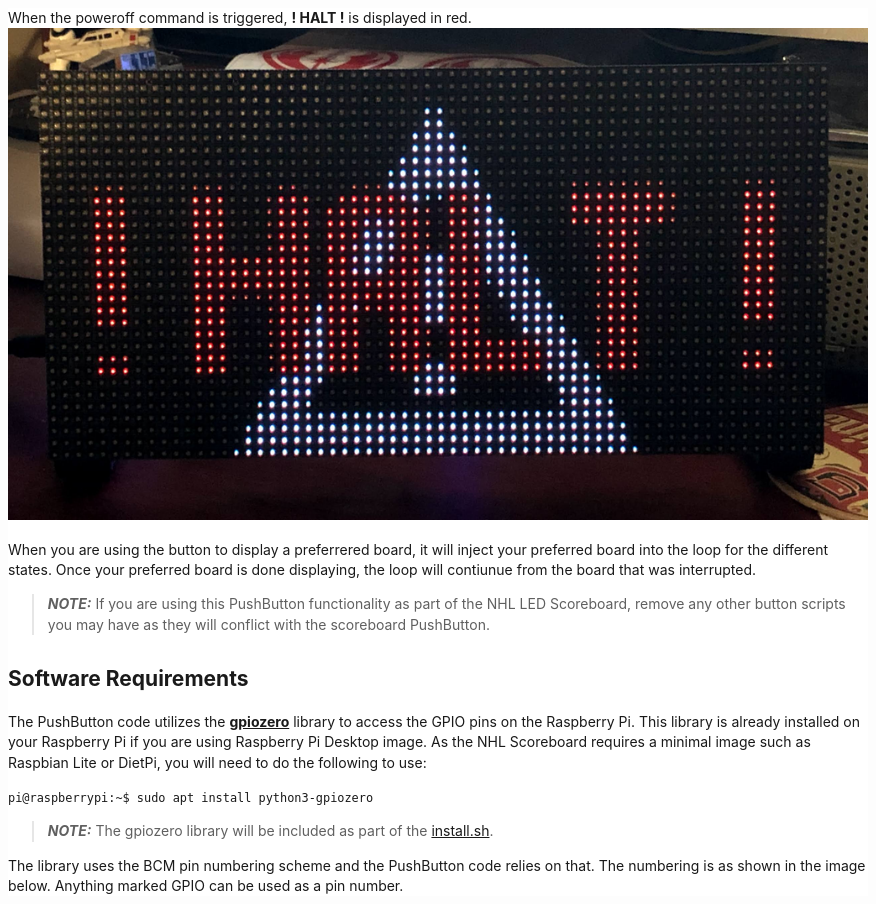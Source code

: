 When the poweroff command is triggered, **! HALT !** is displayed in red.  
![halt display](../../assets/images/halt_display.jpg)

When you are using the button to display a preferrered board, it will inject your preferred board into the loop for the different states.  Once your preferred board is done displaying, the loop will contiunue from the board that was interrupted.

> **_NOTE:_**  If you are using this PushButton functionality as part of the NHL LED Scoreboard, remove any other button scripts you may have as they will conflict with the scoreboard PushButton.

## Software Requirements
The PushButton code utilizes the [**gpiozero**](https://gpiozero.readthedocs.io/en/stable/index.html) library to access the GPIO pins on the Raspberry Pi.  This library is already installed on your Raspberry Pi if you are using Raspberry Pi Desktop image.  As the NHL Scoreboard requires a minimal image such as  Raspbian Lite or DietPi, you will need to do the following to use:

```
pi@raspberrypi:~$ sudo apt install python3-gpiozero
```
> **_NOTE:_**  The gpiozero library will be included as part of the [install.sh](../../scripts/install.sh).

The library uses the BCM pin numbering scheme and the PushButton code relies on that.  The numbering is as shown in the image below.  Anything marked GPIO can be used as a pin number.
